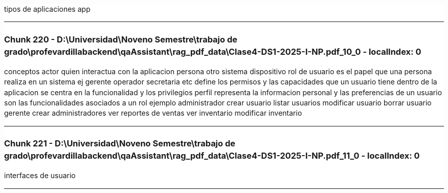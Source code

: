 tipos de aplicaciones app

-----

### Chunk 220 - D:\Universidad\Noveno Semestre\trabajo de grado\profevardillabackend\qaAssistant\rag_pdf_data\Clase4-DS1-2025-I-NP.pdf_10_0 - localIndex: 0

conceptos actor quien interactua con la aplicacion persona otro sistema dispositivo rol de usuario es el papel que una persona realiza en un sistema ej gerente operador secretaria etc define los permisos y las capacidades que un usuario tiene dentro de la aplicacion se centra en la funcionalidad y los privilegios perfil representa la informacion personal y las preferencias de un usuario son las funcionalidades asociados a un rol ejemplo administrador crear usuario listar usuarios modificar usuario borrar usuario gerente crear administradores ver reportes de ventas ver inventario modificar inventario

-----

### Chunk 221 - D:\Universidad\Noveno Semestre\trabajo de grado\profevardillabackend\qaAssistant\rag_pdf_data\Clase4-DS1-2025-I-NP.pdf_11_0 - localIndex: 0

interfaces de usuario

-----

